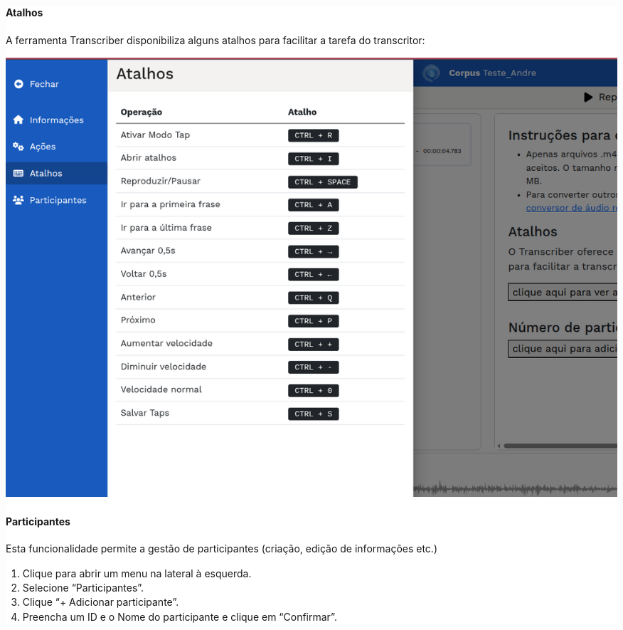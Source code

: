 #### **Atalhos**

A ferramenta Transcriber disponibiliza alguns atalhos para facilitar a tarefa do transcritor:

![](./images/tu/transcriber-9.png)

#### **Participantes**

Esta funcionalidade permite a gestão de participantes (criação, edição de informações etc.)

1. Clique para abrir um menu na lateral à esquerda.
2. Selecione “Participantes”.
3. Clique “+ Adicionar participante”.
4. Preencha um ID e o Nome do participante e clique em “Confirmar”.
